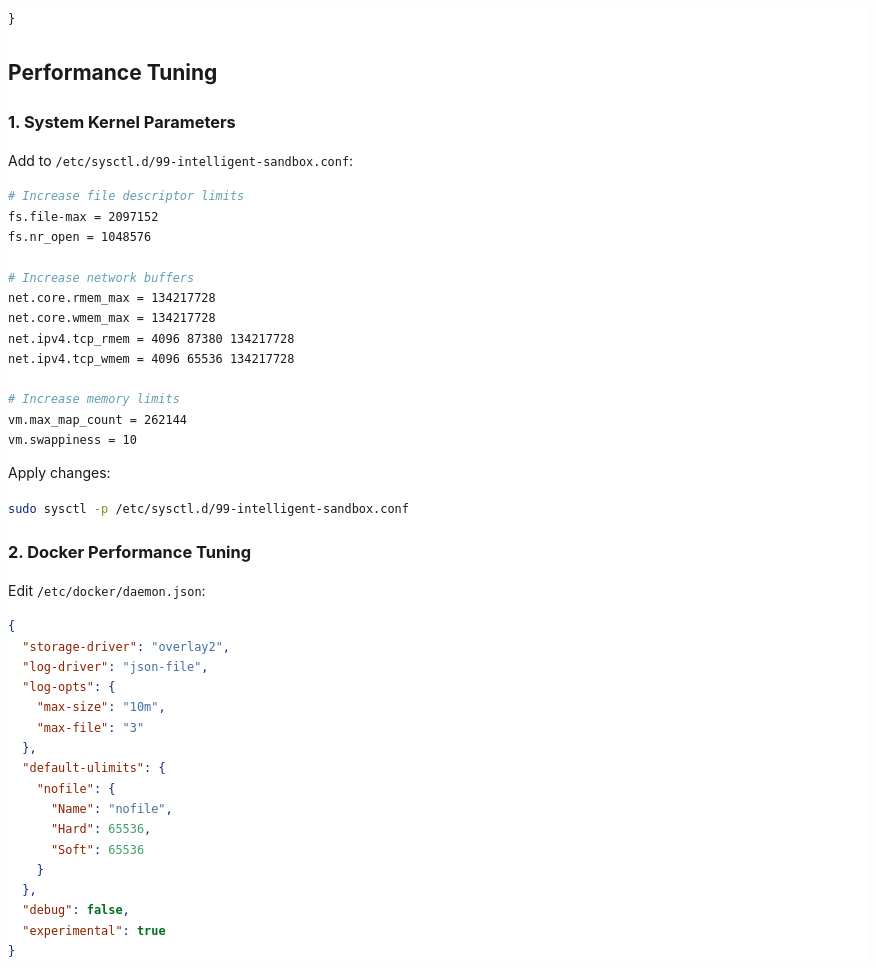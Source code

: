 ```
}
```

## Performance Tuning

### 1. System Kernel Parameters

Add to `/etc/sysctl.d/99-intelligent-sandbox.conf`:

```bash
# Increase file descriptor limits
fs.file-max = 2097152
fs.nr_open = 1048576

# Increase network buffers
net.core.rmem_max = 134217728
net.core.wmem_max = 134217728
net.ipv4.tcp_rmem = 4096 87380 134217728
net.ipv4.tcp_wmem = 4096 65536 134217728

# Increase memory limits
vm.max_map_count = 262144
vm.swappiness = 10
```

Apply changes:
```bash
sudo sysctl -p /etc/sysctl.d/99-intelligent-sandbox.conf
```

### 2. Docker Performance Tuning

Edit `/etc/docker/daemon.json`:

```json
{
  "storage-driver": "overlay2",
  "log-driver": "json-file",
  "log-opts": {
    "max-size": "10m",
    "max-file": "3"
  },
  "default-ulimits": {
    "nofile": {
      "Name": "nofile",
      "Hard": 65536,
      "Soft": 65536
    }
  },
  "debug": false,
  "experimental": true
}
```
